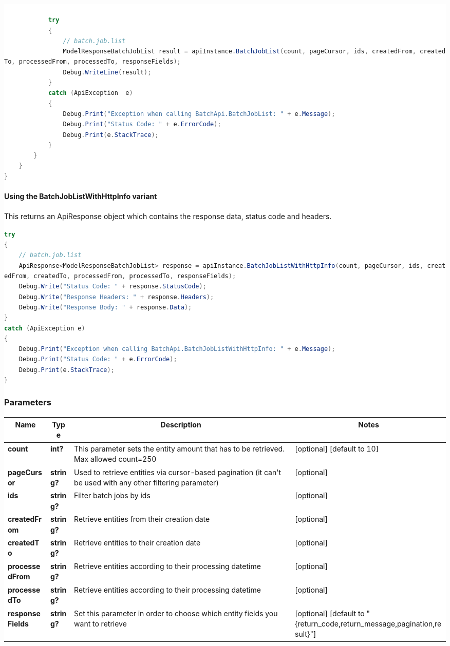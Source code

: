 ```csharp

            try
            {
                // batch.job.list
                ModelResponseBatchJobList result = apiInstance.BatchJobList(count, pageCursor, ids, createdFrom, createdTo, processedFrom, processedTo, responseFields);
                Debug.WriteLine(result);
            }
            catch (ApiException  e)
            {
                Debug.Print("Exception when calling BatchApi.BatchJobList: " + e.Message);
                Debug.Print("Status Code: " + e.ErrorCode);
                Debug.Print(e.StackTrace);
            }
        }
    }
}
```

#### Using the BatchJobListWithHttpInfo variant
This returns an ApiResponse object which contains the response data, status code and headers.

```csharp
try
{
    // batch.job.list
    ApiResponse<ModelResponseBatchJobList> response = apiInstance.BatchJobListWithHttpInfo(count, pageCursor, ids, createdFrom, createdTo, processedFrom, processedTo, responseFields);
    Debug.Write("Status Code: " + response.StatusCode);
    Debug.Write("Response Headers: " + response.Headers);
    Debug.Write("Response Body: " + response.Data);
}
catch (ApiException e)
{
    Debug.Print("Exception when calling BatchApi.BatchJobListWithHttpInfo: " + e.Message);
    Debug.Print("Status Code: " + e.ErrorCode);
    Debug.Print(e.StackTrace);
}
```

### Parameters

| Name | Type | Description | Notes |
|------|------|-------------|-------|
| **count** | **int?** | This parameter sets the entity amount that has to be retrieved. Max allowed count&#x3D;250 | [optional] [default to 10] |
| **pageCursor** | **string?** | Used to retrieve entities via cursor-based pagination (it can&#39;t be used with any other filtering parameter) | [optional]  |
| **ids** | **string?** | Filter batch jobs by ids | [optional]  |
| **createdFrom** | **string?** | Retrieve entities from their creation date | [optional]  |
| **createdTo** | **string?** | Retrieve entities to their creation date | [optional]  |
| **processedFrom** | **string?** | Retrieve entities according to their processing datetime | [optional]  |
| **processedTo** | **string?** | Retrieve entities according to their processing datetime | [optional]  |
| **responseFields** | **string?** | Set this parameter in order to choose which entity fields you want to retrieve | [optional] [default to &quot;{return_code,return_message,pagination,result}&quot;] |
